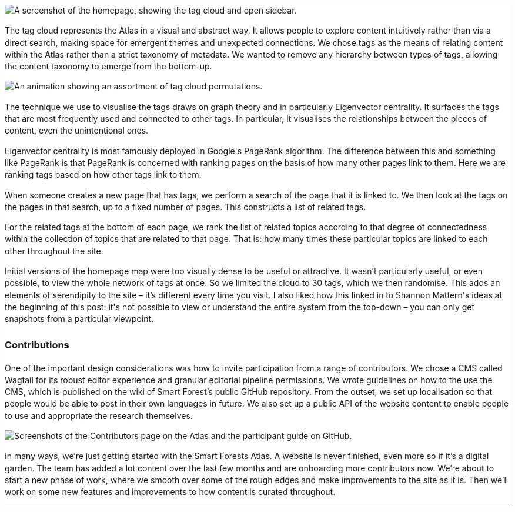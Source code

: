 ![A screenshot of the homepage, showing the tag cloud and open sidebar.](https://d2w9rnfcy7mm78.cloudfront.net/18879638/original_228086b002cd9dcaa82e4826fd2c3c31.jpg?1667894927?bc=0)

The tag cloud represents the Atlas in a visual and abstract way. It allows people to explore content intuitively rather than via a direct search, making space for emergent themes and unexpected connections. We chose tags as the means of relating content within the Atlas rather than a strict taxonomy of metadata. We wanted to remove any hierarchy between types of tags, allowing the content taxonomy to emerge from the bottom-up.

![An animation showing an assortment of tag cloud permutations.](https://d2w9rnfcy7mm78.cloudfront.net/18879634/original_45aa9e526d12cbc04ea7d79aa9239777.gif?1667894925?bc=0)

The technique we use to visualise the tags draws on graph theory and in particularly [Eigenvector centrality](https://en.wikipedia.org/wiki/Eigenvector_centrality). It surfaces the tags that are most frequently used and connected to other tags. In particular, it visualises the relationships between the pieces of content, even the unintentional ones.

Eigenvector centrality is most famously deployed in Google's [PageRank](https://en.wikipedia.org/wiki/PageRank) algorithm. The difference between this and something like PageRank is that PageRank is concerned with ranking pages on the basis of how many other pages link to them. Here we are ranking tags based on how other tags link to them.

When someone creates a new page that has tags, we perform a search of the page that it is linked to. We then look at the tags on the pages in that search, up to a fixed number of pages. This constructs a list of related tags.

For the related tags at the bottom of each page, we rank the list of related topics according to that degree of connectedness within the collection of topics that are related to that page. That is: how many times these particular topics are linked to each other throughout the site.

Initial versions of the homepage map were too visually dense to be useful or attractive. It wasn’t particularly useful, or even possible, to view the whole network of tags at once. So we limited the cloud to 30 tags, which we then randomise. This adds an elements of serendipity to the site – it’s different every time you visit. I also liked how this linked in to Shannon Mattern's ideas at the beginning of this post: it's not possible to view or understand the entire system from the top-down – you can only get snapshots from a particular viewpoint.

### Contributions

One of the important design considerations was how to invite participation from a range of contributors. We chose a CMS called Wagtail for its robust editor experience and granular editorial pipeline permissions. We wrote guidelines on how to the use the CMS, which is published on the wiki of Smart Forest’s public GitHub repository. From the outset, we set up localisation so that people would be able to post in their own languages in future. We also set up a public API of the website content to enable people to use and appropriate the research themselves.

![Screenshots of the Contributors page on the Atlas and the participant guide on GitHub.](https://d2w9rnfcy7mm78.cloudfront.net/18879643/original_70e3e9f7a777f51c6e54361064dc8e83.jpg?1667894930?bc=0)

In many ways, we’re just getting started with the Smart Forests Atlas. A website is never finished, even more so if it’s a digital garden. The team has added a lot content over the last few months and are onboarding more contributors now. We’re about to start a new phase of work, where we smooth over some of the rough edges and make improvements to the site as it is. Then we’ll work on some new features and improvements to how content is curated throughout.

---

